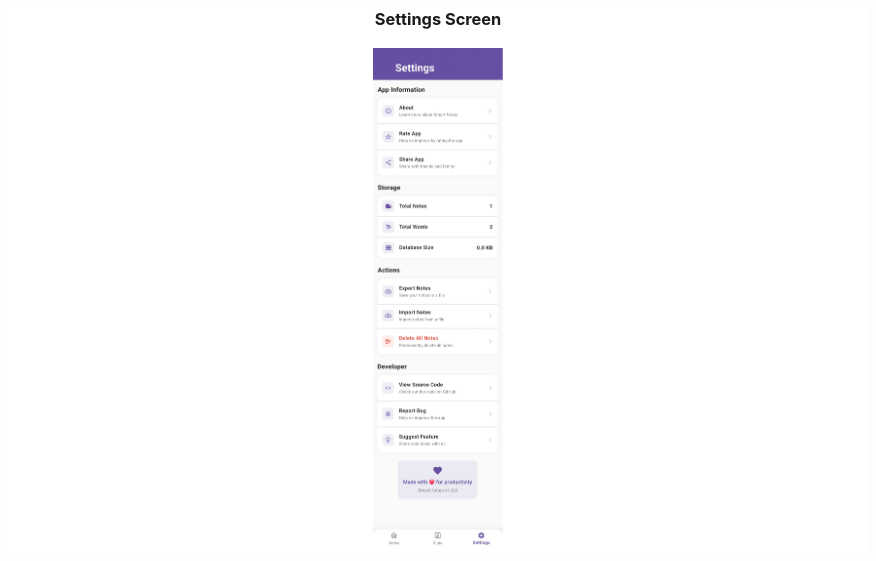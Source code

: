 <div style="text-align: center;">
  <h3>Settings Screen</h3>
  <img src="https://github.com/parthunagar/smat-note/blob/main/screens/3.png" alt="Settings" width="200" height="500"/>
</div>
</p>
